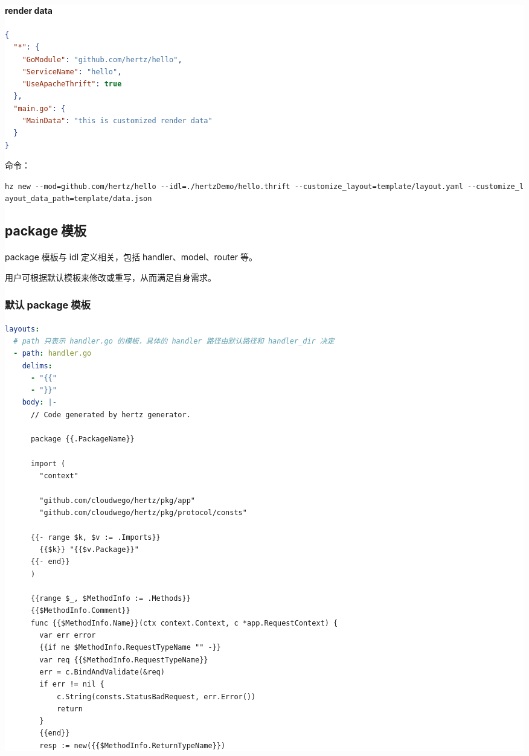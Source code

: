 #### render data

```json
{
  "*": {
    "GoModule": "github.com/hertz/hello",
    "ServiceName": "hello",
    "UseApacheThrift": true
  },
  "main.go": {
    "MainData": "this is customized render data"
  }
}
```

命令：

```shell
hz new --mod=github.com/hertz/hello --idl=./hertzDemo/hello.thrift --customize_layout=template/layout.yaml --customize_layout_data_path=template/data.json
```

## package 模板

package 模板与 idl 定义相关，包括 handler、model、router 等。

用户可根据默认模板来修改或重写，从而满足自身需求。

### 默认 package 模板

```yaml
layouts:
  # path 只表示 handler.go 的模板，具体的 handler 路径由默认路径和 handler_dir 决定
  - path: handler.go
    delims:
      - "{{"
      - "}}"
    body: |-
      // Code generated by hertz generator.

      package {{.PackageName}}

      import (
      	"context"

      	"github.com/cloudwego/hertz/pkg/app"
        "github.com/cloudwego/hertz/pkg/protocol/consts"

      {{- range $k, $v := .Imports}}
      	{{$k}} "{{$v.Package}}"
      {{- end}}
      )

      {{range $_, $MethodInfo := .Methods}}
      {{$MethodInfo.Comment}}
      func {{$MethodInfo.Name}}(ctx context.Context, c *app.RequestContext) {
      	var err error
      	{{if ne $MethodInfo.RequestTypeName "" -}}
      	var req {{$MethodInfo.RequestTypeName}}
      	err = c.BindAndValidate(&req)
      	if err != nil {
      		c.String(consts.StatusBadRequest, err.Error())
      		return
      	}
      	{{end}}
      	resp := new({{$MethodInfo.ReturnTypeName}})
```
